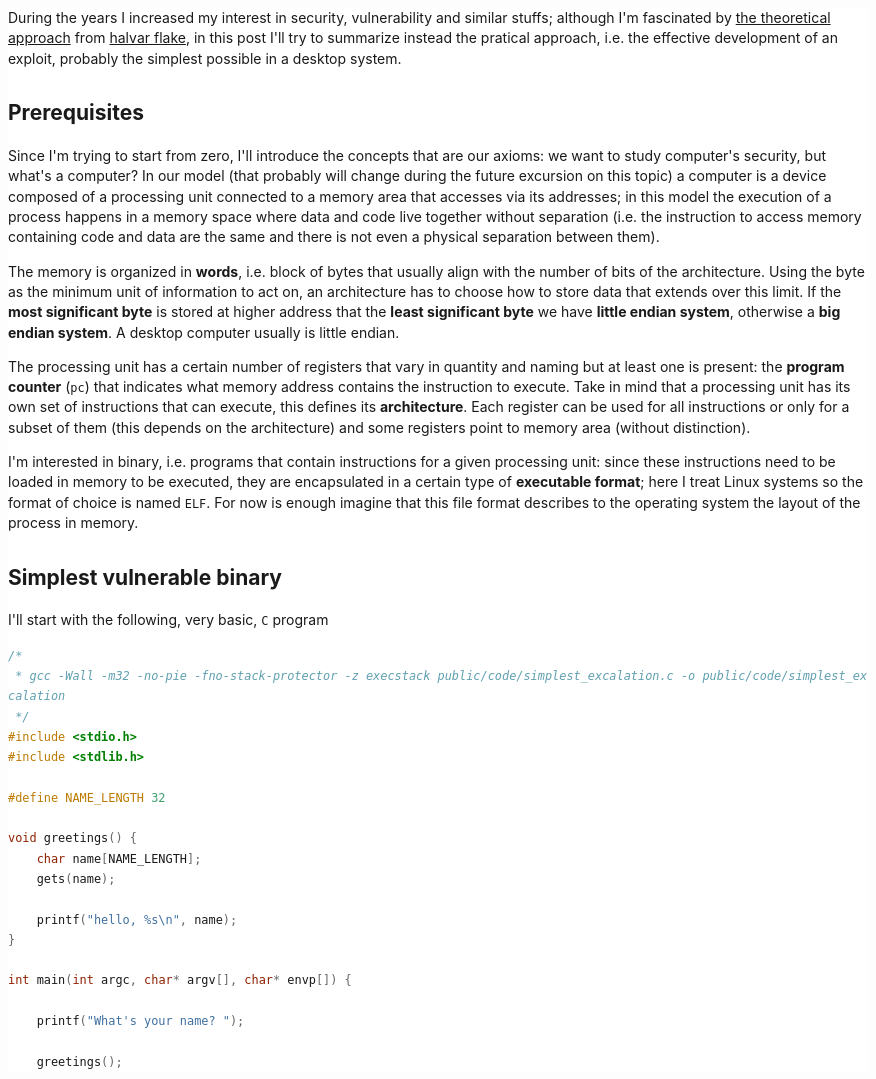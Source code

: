 


During the years I increased my interest in security, vulnerability and similar
stuffs; although I'm fascinated by [the theoretical approach](https://www.youtube.com/watch?v=1ynkWcfiwOk) from [halvar flake](https://twitter.com/halvarflake),
in this post I'll try to summarize instead the pratical approach, i.e. the
effective development of an exploit, probably the simplest possible in a desktop system.

## Prerequisites

Since I'm trying to start from zero, I'll introduce the concepts that are our axioms:
we want to study computer's security, but what's a computer? In our model (that probably
will change during the future excursion on this topic) a computer is a device 
composed of a processing unit connected to
a memory area that accesses via its addresses; in this model the execution of a process
happens in a memory space where data and code live together without separation (i.e. the
instruction to access memory containing code and data are the same and there is not
even a physical separation between them).

The memory is organized in **words**, i.e. block of bytes that usually align with the
number of bits of the architecture. Using the byte as the minimum unit of information
to act on, an architecture has to choose how to store data that extends over this limit. If the
**most significant byte** is stored at higher address that the **least significant byte** we have
**little endian system**, otherwise a **big endian system**. A desktop computer usually is little endian.

The processing unit has a certain number of registers that vary in quantity and naming
but at least one is present: the **program counter** (``pc``) that indicates what memory address
contains the instruction to execute. Take in mind that a processing unit has its own
set of instructions that can execute, this defines its **architecture**. Each register
can be used for all instructions or only for a subset of them (this depends on the architecture)
and some registers point to memory area (without distinction).

I'm interested in binary, i.e. programs that contain instructions for a given processing unit:
since these instructions need to be loaded in memory to be executed, they are encapsulated
in a certain type of **executable format**; here I treat Linux systems so the format of choice
is named ``ELF``. For now is enough imagine that this file format describes to the operating
system the layout of the process in memory.

## Simplest vulnerable binary

I'll start with the following, very basic, ``C`` program

```c
/*
 * gcc -Wall -m32 -no-pie -fno-stack-protector -z execstack public/code/simplest_excalation.c -o public/code/simplest_excalation
 */
#include <stdio.h>
#include <stdlib.h>

#define NAME_LENGTH 32

void greetings() {
    char name[NAME_LENGTH];
    gets(name);

    printf("hello, %s\n", name);
}

int main(int argc, char* argv[], char* envp[]) {

    printf("What's your name? ");

    greetings();
```